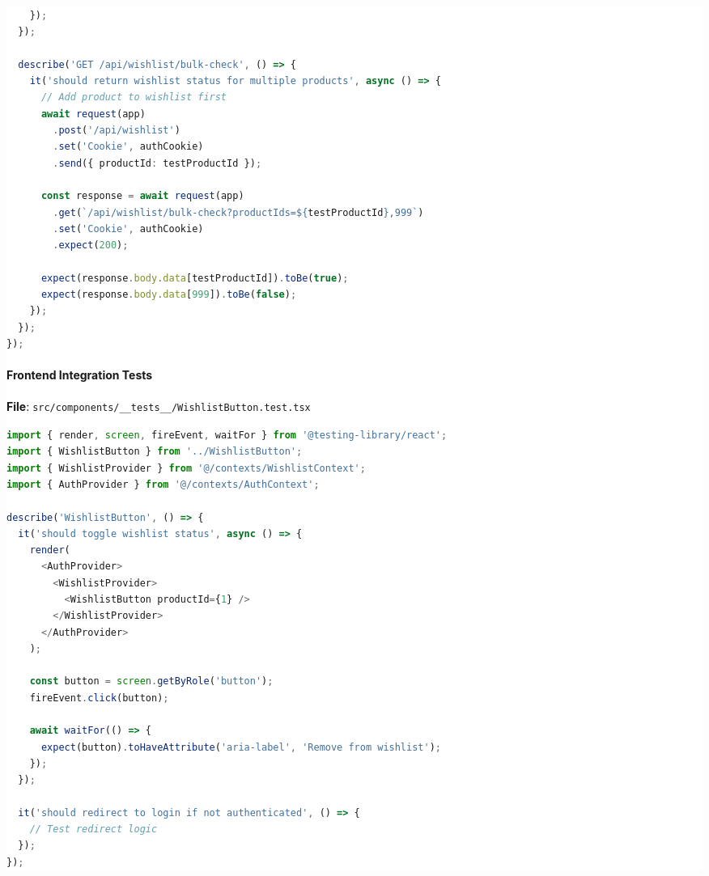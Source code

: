 ```typescript
    });
  });

  describe('GET /api/wishlist/bulk-check', () => {
    it('should return wishlist status for multiple products', async () => {
      // Add product to wishlist first
      await request(app)
        .post('/api/wishlist')
        .set('Cookie', authCookie)
        .send({ productId: testProductId });

      const response = await request(app)
        .get(`/api/wishlist/bulk-check?productIds=${testProductId},999`)
        .set('Cookie', authCookie)
        .expect(200);

      expect(response.body.data[testProductId]).toBe(true);
      expect(response.body.data[999]).toBe(false);
    });
  });
});
```

#### Frontend Integration Tests

**File**: `src/components/__tests__/WishlistButton.test.tsx`

```typescript
import { render, screen, fireEvent, waitFor } from '@testing-library/react';
import { WishlistButton } from '../WishlistButton';
import { WishlistProvider } from '@/contexts/WishlistContext';
import { AuthProvider } from '@/contexts/AuthContext';

describe('WishlistButton', () => {
  it('should toggle wishlist status', async () => {
    render(
      <AuthProvider>
        <WishlistProvider>
          <WishlistButton productId={1} />
        </WishlistProvider>
      </AuthProvider>
    );

    const button = screen.getByRole('button');
    fireEvent.click(button);

    await waitFor(() => {
      expect(button).toHaveAttribute('aria-label', 'Remove from wishlist');
    });
  });

  it('should redirect to login if not authenticated', () => {
    // Test redirect logic
  });
});
```
